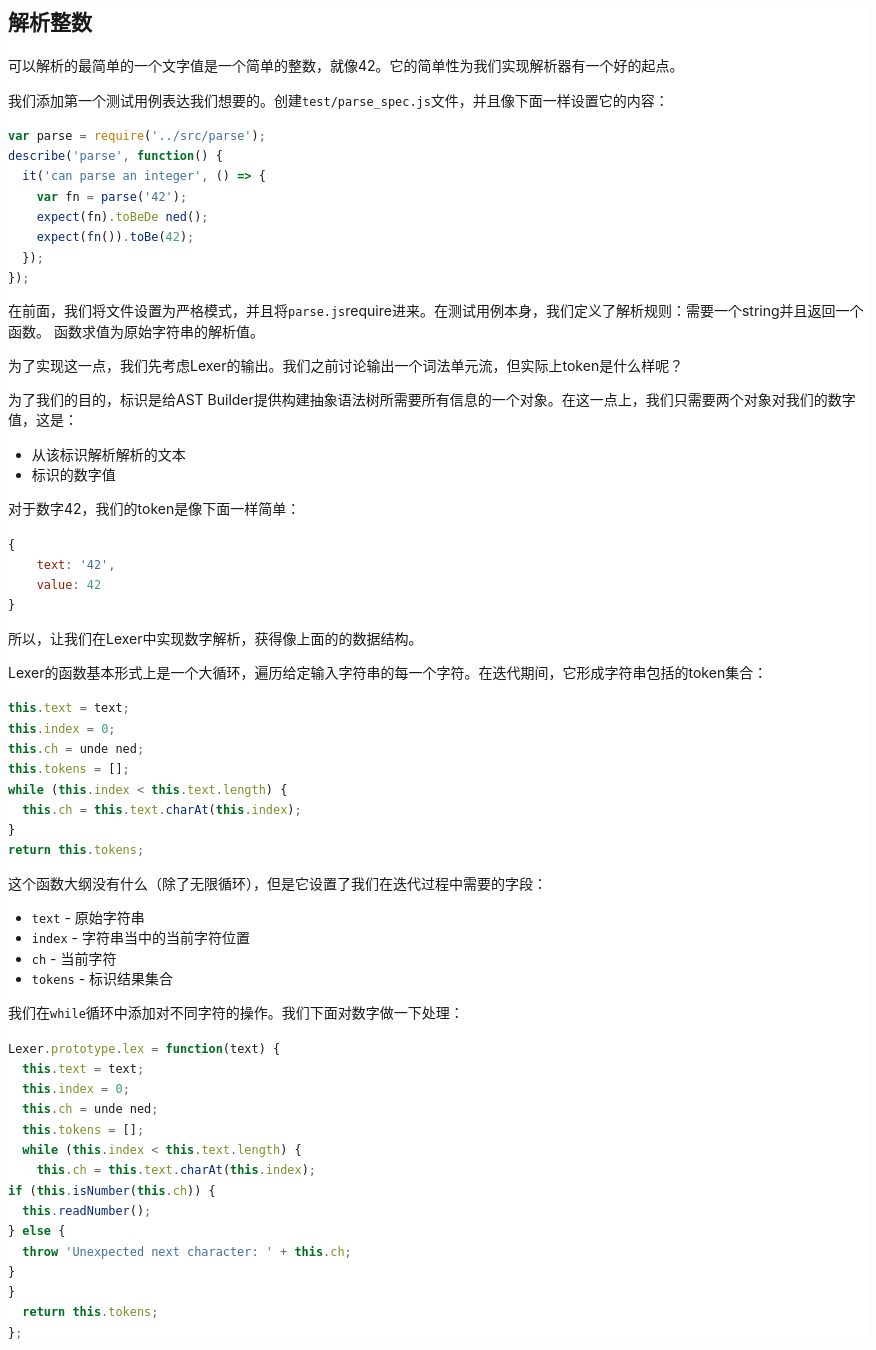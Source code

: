 ## 解析整数
可以解析的最简单的一个文字值是一个简单的整数，就像42。它的简单性为我们实现解析器有一个好的起点。

我们添加第一个测试用例表达我们想要的。创建`test/parse_spec.js`文件，并且像下面一样设置它的内容：
```js
var parse = require('../src/parse');
describe('parse', function() {
  it('can parse an integer', () => {
    var fn = parse('42');
    expect(fn).toBeDe ned();
    expect(fn()).toBe(42);
  });
});
```
在前面，我们将文件设置为严格模式，并且将`parse.js`require进来。在测试用例本身，我们定义了解析规则：需要一个string并且返回一个函数。
函数求值为原始字符串的解析值。

为了实现这一点，我们先考虑Lexer的输出。我们之前讨论输出一个词法单元流，但实际上token是什么样呢？

为了我们的目的，标识是给AST Builder提供构建抽象语法树所需要所有信息的一个对象。在这一点上，我们只需要两个对象对我们的数字值，这是：

* 从该标识解析解析的文本
* 标识的数字值

对于数字42，我们的token是像下面一样简单：
```js
{
    text: '42',
    value: 42
}
```
所以，让我们在Lexer中实现数字解析，获得像上面的的数据结构。

Lexer的函数基本形式上是一个大循环，遍历给定输入字符串的每一个字符。在迭代期间，它形成字符串包括的token集合：
```js
this.text = text;
this.index = 0;
this.ch = unde ned;
this.tokens = [];
while (this.index < this.text.length) {
  this.ch = this.text.charAt(this.index);
}
return this.tokens;
```
这个函数大纲没有什么（除了无限循环），但是它设置了我们在迭代过程中需要的字段：
* `text` - 原始字符串
* `index` - 字符串当中的当前字符位置
* `ch` - 当前字符
* `tokens` - 标识结果集合

我们在`while`循环中添加对不同字符的操作。我们下面对数字做一下处理：
```js
Lexer.prototype.lex = function(text) {
  this.text = text;
  this.index = 0;
  this.ch = unde ned;
  this.tokens = [];
  while (this.index < this.text.length) {
    this.ch = this.text.charAt(this.index);
if (this.isNumber(this.ch)) {
  this.readNumber();
} else {
  throw 'Unexpected next character: ' + this.ch;
}
}
  return this.tokens;
};
```